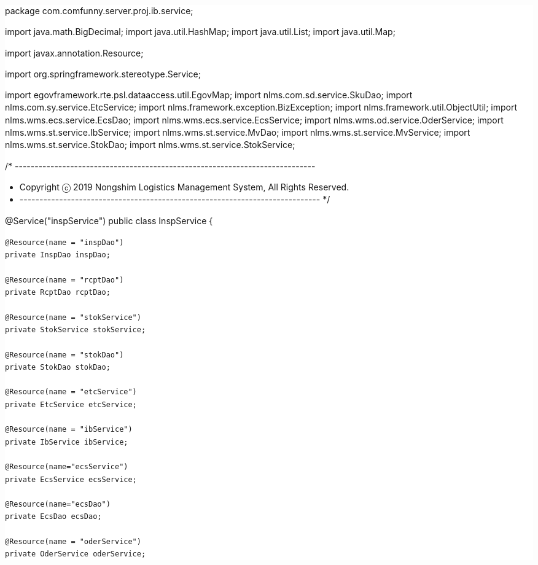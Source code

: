 package com.comfunny.server.proj.ib.service;

import java.math.BigDecimal;
import java.util.HashMap;
import java.util.List;
import java.util.Map;

import javax.annotation.Resource;

import org.springframework.stereotype.Service;

import egovframework.rte.psl.dataaccess.util.EgovMap;
import nlms.com.sd.service.SkuDao;
import nlms.com.sy.service.EtcService;
import nlms.framework.exception.BizException;
import nlms.framework.util.ObjectUtil;
import nlms.wms.ecs.service.EcsDao;
import nlms.wms.ecs.service.EcsService;
import nlms.wms.od.service.OderService;
import nlms.wms.st.service.IbService;
import nlms.wms.st.service.MvDao;
import nlms.wms.st.service.MvService;
import nlms.wms.st.service.StokDao;
import nlms.wms.st.service.StokService;

/* ----------------------------------------------------------------------------
* Copyright ⓒ 2019 Nongshim Logistics Management System, All Rights Reserved.
* ---------------------------------------------------------------------------- */

@Service("inspService")
public class InspService {

	@Resource(name = "inspDao")
	private InspDao inspDao;

	@Resource(name = "rcptDao")
	private RcptDao rcptDao;
	
	@Resource(name = "stokService")
	private StokService stokService;
	
	@Resource(name = "stokDao")
	private StokDao stokDao;

	@Resource(name = "etcService")
	private EtcService etcService;

	@Resource(name = "ibService")
	private IbService ibService;
	
	@Resource(name="ecsService")
	private EcsService ecsService;
	
	@Resource(name="ecsDao")
	private EcsDao ecsDao;
	
	@Resource(name = "oderService")
	private OderService oderService;
	